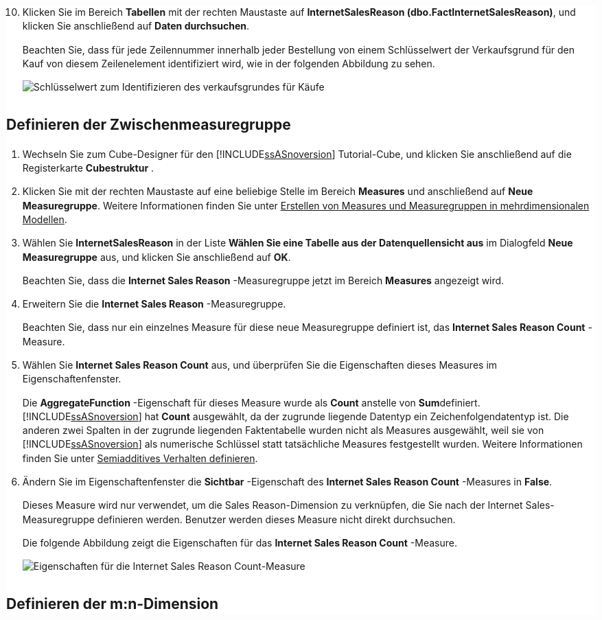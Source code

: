 10. Klicken Sie im Bereich **Tabellen** mit der rechten Maustaste auf **InternetSalesReason (dbo.FactInternetSalesReason)**, und klicken Sie anschließend auf **Daten durchsuchen**.  
  
    Beachten Sie, dass für jede Zeilennummer innerhalb jeder Bestellung von einem Schlüsselwert der Verkaufsgrund für den Kauf von diesem Zeilenelement identifiziert wird, wie in der folgenden Abbildung zu sehen.  
  
    ![Schlüsselwert zum Identifizieren des verkaufsgrundes für Käufe](../analysis-services/media/l5-many-to-many-1.gif "Schlüsselwert zum Identifizieren des verkaufsgrundes für Käufe")  
  
## <a name="defining-the-intermediate-measure-group"></a>Definieren der Zwischenmeasuregruppe  
  
1.  Wechseln Sie zum Cube-Designer für den [!INCLUDE[ssASnoversion](../includes/ssasnoversion-md.md)] Tutorial-Cube, und klicken Sie anschließend auf die Registerkarte **Cubestruktur** .  
  
2.  Klicken Sie mit der rechten Maustaste auf eine beliebige Stelle im Bereich **Measures** und anschließend auf **Neue Measuregruppe**. Weitere Informationen finden Sie unter [Erstellen von Measures und Measuregruppen in mehrdimensionalen Modellen](../analysis-services/multidimensional-models/create-measures-and-measure-groups-in-multidimensional-models.md).  
  
3.  Wählen Sie **InternetSalesReason** in der Liste **Wählen Sie eine Tabelle aus der Datenquellensicht aus** im Dialogfeld **Neue Measuregruppe** aus, und klicken Sie anschließend auf **OK**.  
  
    Beachten Sie, dass die **Internet Sales Reason** -Measuregruppe jetzt im Bereich **Measures** angezeigt wird.  
  
4.  Erweitern Sie die **Internet Sales Reason** -Measuregruppe.  
  
    Beachten Sie, dass nur ein einzelnes Measure für diese neue Measuregruppe definiert ist, das **Internet Sales Reason Count** -Measure.  
  
5.  Wählen Sie **Internet Sales Reason Count** aus, und überprüfen Sie die Eigenschaften dieses Measures im Eigenschaftenfenster.  
  
    Die **AggregateFunction** -Eigenschaft für dieses Measure wurde als **Count** anstelle von **Sum**definiert. [!INCLUDE[ssASnoversion](../includes/ssasnoversion-md.md)] hat **Count** ausgewählt, da der zugrunde liegende Datentyp ein Zeichenfolgendatentyp ist. Die anderen zwei Spalten in der zugrunde liegenden Faktentabelle wurden nicht als Measures ausgewählt, weil sie von [!INCLUDE[ssASnoversion](../includes/ssasnoversion-md.md)] als numerische Schlüssel statt tatsächliche Measures festgestellt wurden. Weitere Informationen finden Sie unter [Semiadditives Verhalten definieren](../analysis-services/multidimensional-models/define-semiadditive-behavior.md).  
  
6.  Ändern Sie im Eigenschaftenfenster die **Sichtbar** -Eigenschaft des **Internet Sales Reason Count** -Measures in **False**.  
  
    Dieses Measure wird nur verwendet, um die Sales Reason-Dimension zu verknüpfen, die Sie nach der Internet Sales-Measuregruppe definieren werden. Benutzer werden dieses Measure nicht direkt durchsuchen.  
  
    Die folgende Abbildung zeigt die Eigenschaften für das **Internet Sales Reason Count** -Measure.  
  
    ![Eigenschaften für die Internet Sales Reason Count-Measure](../analysis-services/media/l5-many-to-many-2.gif "Eigenschaften für die Internet Sales Reason Count-Measure")  
  
## <a name="defining-the-many-to-many-dimension"></a>Definieren der m:n-Dimension  
  